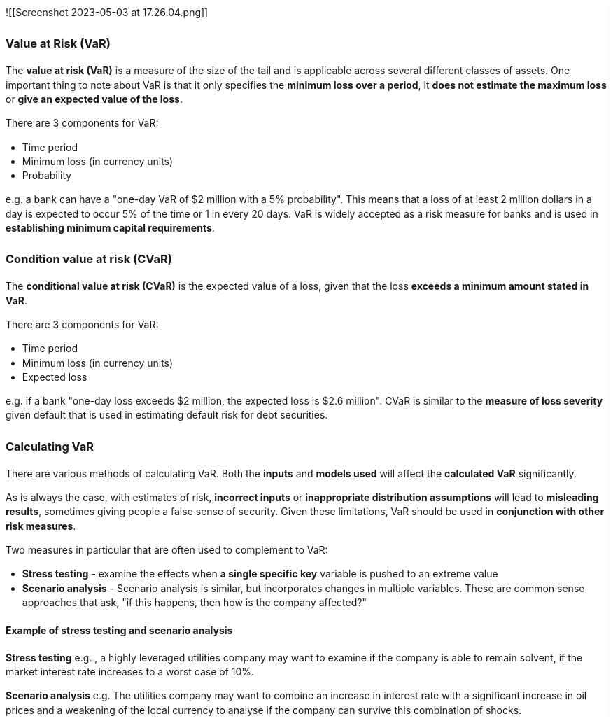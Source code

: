 ![[Screenshot 2023-05-03 at 17.26.04.png]]

### Value at Risk (VaR)
The **value at risk (VaR)** is a measure of the size of the tail and is applicable across several different classes of assets. One important thing to note about VaR is that it only specifies the **minimum loss over a period**, it **does not estimate the maximum loss** or **give an expected value of the loss**.

There are 3 components for VaR:
- Time period
- Minimum loss (in currency units)
- Probability

e.g. a bank can have a "one-day VaR of $2 million with a 5% probability". This means that a loss of at least 2 million dollars in a day is expected to occur 5% of the time or 1 in every 20 days. VaR is widely accepted as a risk measure for banks and is used in **establishing minimum capital requirements**.

### Condition value at risk (CVaR)
The **conditional value at risk (CVaR)** is the expected value of a loss, given that the loss **exceeds a minimum amount stated in VaR**.

There are 3 components for VaR:
- Time period
- Minimum loss (in currency units)
- Expected loss

e.g. if a bank "one-day loss exceeds $2 million, the expected loss is $2.6 million".
CVaR is similar to the **measure of loss severity** given default that is used in estimating default risk for debt securities.

### Calculating VaR
There are various methods of calculating VaR. Both the **inputs** and **models used** will affect the **calculated VaR** significantly.

As is always the case, with estimates of risk, **incorrect inputs** or **inappropriate distribution assumptions** will lead to **misleading results**, sometimes giving people a false sense of security. Given these limitations, VaR should be used in **conjunction with other risk measures**.

Two measures in particular that are often used to complement to VaR:
- **Stress testing** - examine the effects when **a single specific key** variable is pushed to an extreme value
- **Scenario analysis** - Scenario analysis is similar, but incorporates changes in multiple variables.
These are common sense approaches that ask, "if this happens, then how is the company affected?"

#### Example of stress testing and scenario analysis
**Stress testing**
e.g. , a highly leveraged utilities company may want to examine if the company is able to remain solvent, if the market interest rate increases to a worst case of 10%.

**Scenario analysis**
e.g. The utilities company may want to combine an increase in interest rate with a significant increase in oil prices and a weakening of the local currency to analyse if the company can survive this combination of shocks.
